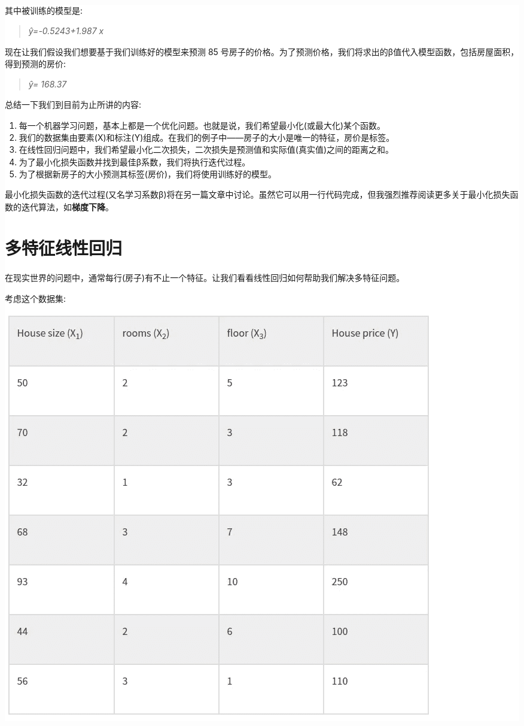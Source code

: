 其中被训练的模型是:

> *ŷ=-0.5243+1.987 x*

现在让我们假设我们想要基于我们训练好的模型来预测 85 号房子的价格。为了预测价格，我们将求出的β值代入模型函数，包括房屋面积，得到预测的房价:

> *ŷ= 168.37*

总结一下我们到目前为止所讲的内容:

1.  每一个机器学习问题，基本上都是一个优化问题。也就是说，我们希望最小化(或最大化)某个函数。
2.  我们的数据集由要素(X)和标注(Y)组成。在我们的例子中——房子的大小是唯一的特征，房价是标签。
3.  在线性回归问题中，我们希望最小化二次损失，二次损失是预测值和实际值(真实值)之间的距离之和。
4.  为了最小化损失函数并找到最佳β系数，我们将执行迭代过程。
5.  为了根据新房子的大小预测其标签(房价)，我们将使用训练好的模型。

最小化损失函数的迭代过程(又名学习系数β)将在另一篇文章中讨论。虽然它可以用一行代码完成，但我强烈推荐阅读更多关于最小化损失函数的迭代算法，如**梯度下降**。

# 多特征线性回归

在现实世界的问题中，通常每行(房子)有不止一个特征。让我们看看线性回归如何帮助我们解决多特征问题。

考虑这个数据集:

![](img/00717a63d82a038b9193a2d4af0079cf.png)
